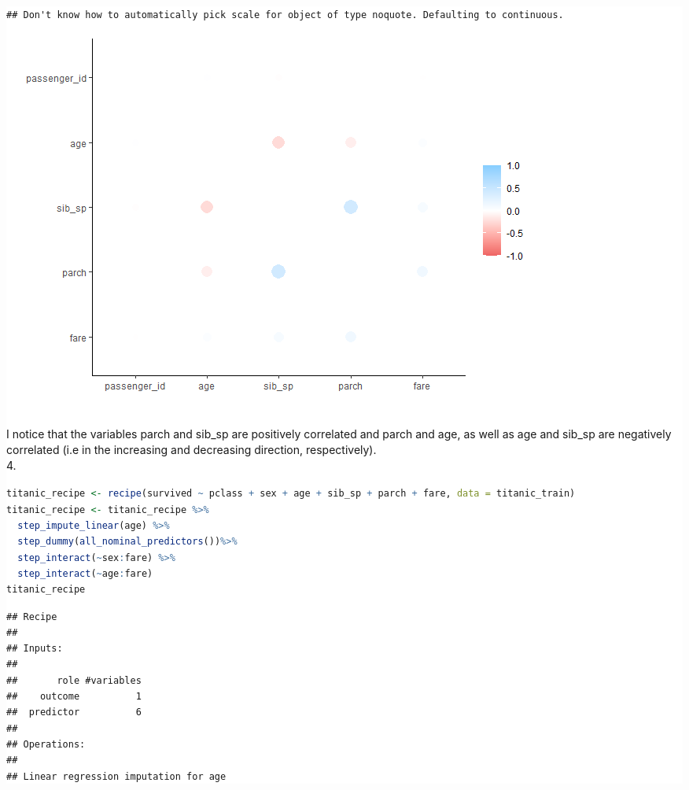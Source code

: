     ## Don't know how to automatically pick scale for object of type noquote. Defaulting to continuous.

![](131-hw3_files/figure-gfm/unnamed-chunk-6-1.png)

I notice that the variables parch and sib_sp are positively correlated
and parch and age, as well as age and sib_sp are negatively correlated
(i.e in the increasing and decreasing direction, respectively).  
4.

``` r
titanic_recipe <- recipe(survived ~ pclass + sex + age + sib_sp + parch + fare, data = titanic_train)
titanic_recipe <- titanic_recipe %>%
  step_impute_linear(age) %>%
  step_dummy(all_nominal_predictors())%>%
  step_interact(~sex:fare) %>%
  step_interact(~age:fare)
titanic_recipe
```

    ## Recipe
    ## 
    ## Inputs:
    ## 
    ##       role #variables
    ##    outcome          1
    ##  predictor          6
    ## 
    ## Operations:
    ## 
    ## Linear regression imputation for age